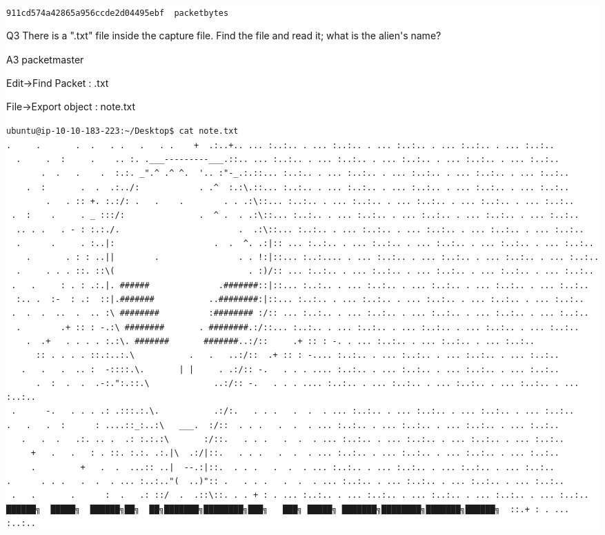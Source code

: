 ```
911cd574a42865a956ccde2d04495ebf  packetbytes
```

Q3 There is a ".txt" file inside the capture file. Find the file and read it; what is the alien's name?

A3 packetmaster

Edit->Find Packet : .txt

File->Export object : note.txt
```
ubuntu@ip-10-10-183-223:~/Desktop$ cat note.txt 
.     .       .  .   . .   .   . .    +  .:..+.. ... :..:.. . ... :..:.. . ... :..:.. . ... :..:.. . ... :..:..
  .     .  :     .    .. :. .___---------___.::.. ... :..:.. . ... :..:.. . ... :..:.. . ... :..:.. . ... :..:..
       .  .   .    .  :.:. _".^ .^ ^.  '.. :"-_.:.::... :..:.. . ... :..:.. . ... :..:.. . ... :..:.. . ... :..:..
    .  :       .  .  .:../:            . .^  :.:\.::... :..:.. . ... :..:.. . ... :..:.. . ... :..:.. . ... :..:..
        .   . :: +. :.:/: .   .    .        . . .:\::... :..:.. . ... :..:.. . ... :..:.. . ... :..:.. . ... :..:..
 .  :    .     . _ :::/:               .  ^ .  . .:\::... :..:.. . ... :..:.. . ... :..:.. . ... :..:.. . ... :..:..
  .. . .   . - : :.:./.                        .  .:\::... :..:.. . ... :..:.. . ... :..:.. . ... :..:.. . ... :..:..
  .      .     . :..|:                    .  .  ^. .:|:: ... :..:.. . ... :..:.. . ... :..:.. . ... :..:.. . ... :..:..
    .       . : : ..||        .                . . !:|::... :..:.... . ... :..:.. . ... :..:.. . ... :..:.. . ... :..:..
  .     . . . ::. ::\(                           . :)/:: ... :..:.. . ... :..:.. . ... :..:.. . ... :..:.. . ... :..:..
 .   .     : . : .:.|. ######              .#######::|::... :..:.. . ... :..:.. . ... :..:.. . ... :..:.. . ... :..:..
  :.. .  :-  : .:  ::|.#######           ..########:|::... :..:.. . ... :..:.. . ... :..:.. . ... :..:.. . ... :..:..
 .  .  .  ..  .  .. :\ ########          :######## :/:: ... :..:.. . ... :..:.. . ... :..:.. . ... :..:.. . ... :..:..
  .        .+ :: : -.:\ ########       . ########.:/::... :..:.. . ... :..:.. . ... :..:.. . ... :..:.. . ... :..:..
    .  .+   . . . . :.:\. #######       #######..:/::     .+ :: : -. . ... :..:.. . ... :..:.. . ... :..:..
      :: . . . . ::.:..:.\           .   .   ..:/::  .+ :: : -.... :..:.. . ... :..:.. . ... :..:.. . ... :..:..
   .   .   .  .. :  -::::.\.       | |     . .:/:: -.   . . . .... :..:.. . ... :..:.. . ... :..:.. . ... :..:..
      .  :  .  .  .-:.":.::.\             ..:/:: -.   . . . .... :..:.. . ... :..:.. . ... :..:.. . ... :..:.. . ... :..:..
 .      -.   . . . .: .:::.:.\.           .:/:.   . . .   .  .  . ... :..:.. . ... :..:.. . ... :..:.. . ... :..:..
.   .   .  :      : ....::_:..:\   ___.  :/::  . . .   .  .  . ... :..:.. . ... :..:.. . ... :..:.. . ... :..:..
   .   .  .   .:. .. .  .: :.:.:\       :/::.   . . .   .  .  . ... :..:.. . ... :..:.. . ... :..:.. . ... :..:..
     +   .   .   : . ::. :.:. .:.|\  .:/|::.   . . .   .  .  . ... :..:.. . ... :..:.. . ... :..:.. . ... :..:..
     .         +   .  .  ...:: ..|  --.:|::.  . . .   .  .  . ... :..:.. . ... :..:.. . ... :..:.. . ... :..:..
.      . . .   .  .  . ... :..:.."(  ..)":: .   . . .   .  .  . ... :..:.. . ... :..:.. . ... :..:.. . ... :..:..
 .   .       .      :  .   .: ::/  .  .::\::. . . + : . ... :..:.. . ... :..:.. . ... :..:.. . ... :..:.. . ... :..:..
██████╗  █████╗  ██████╗██╗  ██╗███████╗████████╗███╗   ███╗ █████╗ ███████╗████████╗███████╗██████╗  ::.+ : . ... :..:..
```